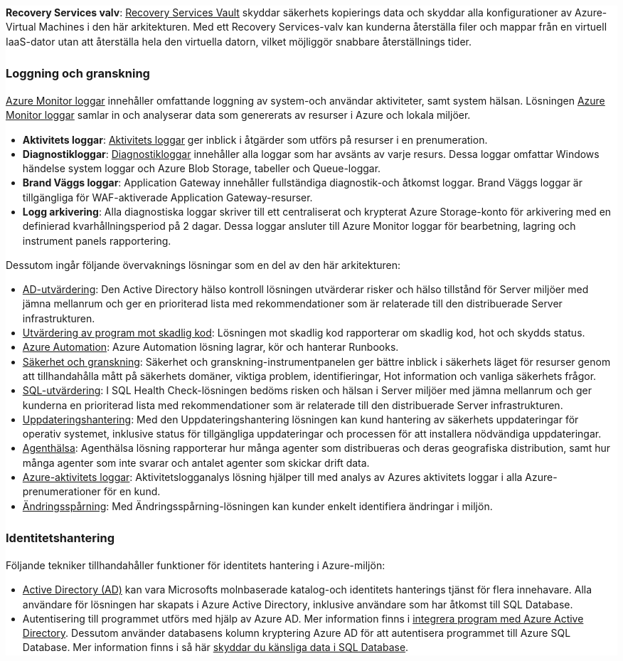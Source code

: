 **Recovery Services valv**: [Recovery Services Vault](https://docs.microsoft.com/azure/backup/backup-azure-recovery-services-vault-overview) skyddar säkerhets kopierings data och skyddar alla konfigurationer av Azure-Virtual Machines i den här arkitekturen. Med ett Recovery Services-valv kan kunderna återställa filer och mappar från en virtuell IaaS-dator utan att återställa hela den virtuella datorn, vilket möjliggör snabbare återställnings tider.

### <a name="logging-and-audit"></a>Loggning och granskning
[Azure Monitor loggar](../azure-security-disk-encryption-overview.md) innehåller omfattande loggning av system-och användar aktiviteter, samt system hälsan. Lösningen [Azure Monitor loggar](https://azure.microsoft.com/services/log-analytics/) samlar in och analyserar data som genererats av resurser i Azure och lokala miljöer.
- **Aktivitets loggar**: [Aktivitets loggar](../../azure-monitor/platform/activity-logs-overview.md) ger inblick i åtgärder som utförs på resurser i en prenumeration.
- **Diagnostikloggar**: [Diagnostikloggar](../../azure-monitor/platform/resource-logs-overview.md) innehåller alla loggar som har avsänts av varje resurs. Dessa loggar omfattar Windows händelse system loggar och Azure Blob Storage, tabeller och Queue-loggar.
- **Brand Väggs loggar**: Application Gateway innehåller fullständiga diagnostik-och åtkomst loggar. Brand Väggs loggar är tillgängliga för WAF-aktiverade Application Gateway-resurser.
- **Logg arkivering**: Alla diagnostiska loggar skriver till ett centraliserat och krypterat Azure Storage-konto för arkivering med en definierad kvarhållningsperiod på 2 dagar. Dessa loggar ansluter till Azure Monitor loggar för bearbetning, lagring och instrument panels rapportering.

Dessutom ingår följande övervaknings lösningar som en del av den här arkitekturen:
-   [AD-utvärdering](../../azure-monitor/insights/ad-assessment.md): Den Active Directory hälso kontroll lösningen utvärderar risker och hälso tillstånd för Server miljöer med jämna mellanrum och ger en prioriterad lista med rekommendationer som är relaterade till den distribuerade Server infrastrukturen.
-   [Utvärdering av program mot skadlig kod](../../security-center/security-center-install-endpoint-protection.md): Lösningen mot skadlig kod rapporterar om skadlig kod, hot och skydds status.
-   [Azure Automation](https://docs.microsoft.com/azure/automation/automation-hybrid-runbook-worker): Azure Automation lösning lagrar, kör och hanterar Runbooks.
-   [Säkerhet och granskning](../../security-center/security-center-intro.md): Säkerhet och granskning-instrumentpanelen ger bättre inblick i säkerhets läget för resurser genom att tillhandahålla mått på säkerhets domäner, viktiga problem, identifieringar, Hot information och vanliga säkerhets frågor.
-   [SQL-utvärdering](../../azure-monitor/insights/sql-assessment.md): I SQL Health Check-lösningen bedöms risken och hälsan i Server miljöer med jämna mellanrum och ger kunderna en prioriterad lista med rekommendationer som är relaterade till den distribuerade Server infrastrukturen.
-   [Uppdateringshantering](../../automation/automation-update-management.md): Med den Uppdateringshantering lösningen kan kund hantering av säkerhets uppdateringar för operativ systemet, inklusive status för tillgängliga uppdateringar och processen för att installera nödvändiga uppdateringar.
-   [Agenthälsa](../../monitoring/monitoring-solution-agenthealth.md): Agenthälsa lösning rapporterar hur många agenter som distribueras och deras geografiska distribution, samt hur många agenter som inte svarar och antalet agenter som skickar drift data.
-   [Azure-aktivitets loggar](../../azure-monitor/platform/collect-activity-logs.md): Aktivitetslogganalys lösning hjälper till med analys av Azures aktivitets loggar i alla Azure-prenumerationer för en kund.
-   [Ändringsspårning](../../azure-monitor/platform/collect-activity-logs.md): Med Ändringsspårning-lösningen kan kunder enkelt identifiera ändringar i miljön.

### <a name="identity-management"></a>Identitetshantering
Följande tekniker tillhandahåller funktioner för identitets hantering i Azure-miljön:
-   [Active Directory (AD)](https://azure.microsoft.com/services/active-directory/) kan vara Microsofts molnbaserade katalog-och identitets hanterings tjänst för flera innehavare. Alla användare för lösningen har skapats i Azure Active Directory, inklusive användare som har åtkomst till SQL Database.
-   Autentisering till programmet utförs med hjälp av Azure AD. Mer information finns i [integrera program med Azure Active Directory](../../active-directory/develop/quickstart-v1-integrate-apps-with-azure-ad.md). Dessutom använder databasens kolumn kryptering Azure AD för att autentisera programmet till Azure SQL Database. Mer information finns i så här [skyddar du känsliga data i SQL Database](https://docs.microsoft.com/azure/sql-database/sql-database-always-encrypted-azure-key-vault).